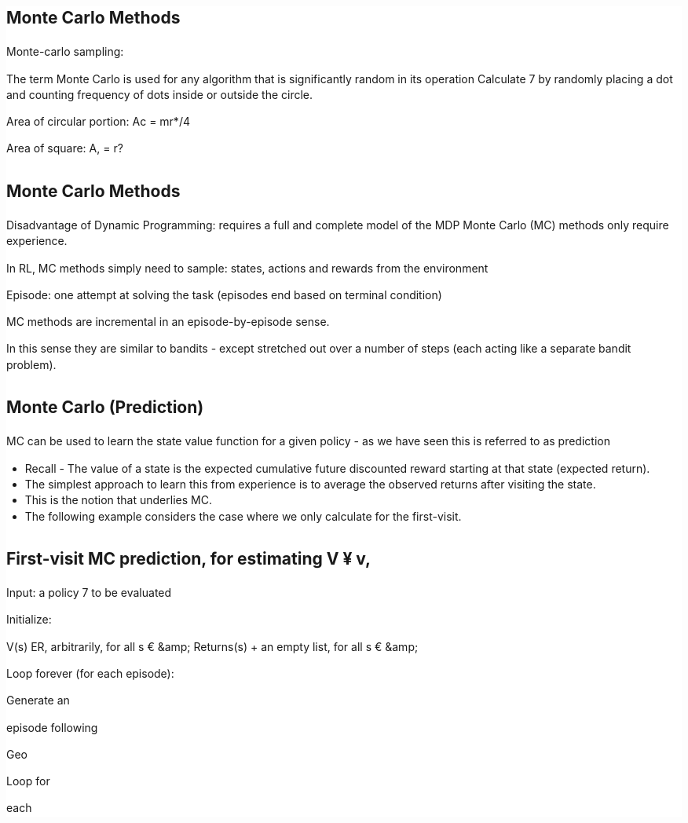 ## Monte Carlo Methods

Monte-carlo sampling:

The term Monte Carlo is used for any algorithm that is significantly random in its operation Calculate 7 by randomly placing a dot and counting frequency of dots inside or outside the circle.

Area of circular portion: Ac = mr*/4

Area of square: A, = r?

## Monte Carlo Methods

Disadvantage of Dynamic Programming: requires a full and complete model of the MDP Monte Carlo (MC) methods only require experience.

In RL, MC methods simply need to sample: states, actions and rewards from the environment

Episode: one attempt at solving the task (episodes end based on terminal condition)

MC methods are incremental in an episode-by-episode sense.

In this sense they are similar to bandits - except stretched out over a number of steps (each acting like a separate bandit problem).

## Monte Carlo (Prediction)

MC can be used to learn the state value function for a given policy - as we have seen this is referred to as prediction

- Recall - The value of a state is the expected cumulative future discounted reward starting at that state (expected return).
- The simplest approach to learn this from experience is to average the observed returns after visiting the state.
- This is the notion that underlies MC.
- The following example considers the case where we only calculate for the first-visit.

## First-visit MC prediction, for estimating V ¥ v,

Input: a policy 7 to be evaluated

Initialize:

V(s) ER, arbitrarily, for all s € &amp;amp; Returns(s) + an empty list, for all s € &amp;amp;

Loop forever (for each episode):

Generate an

episode following

Geo

Loop for

each

